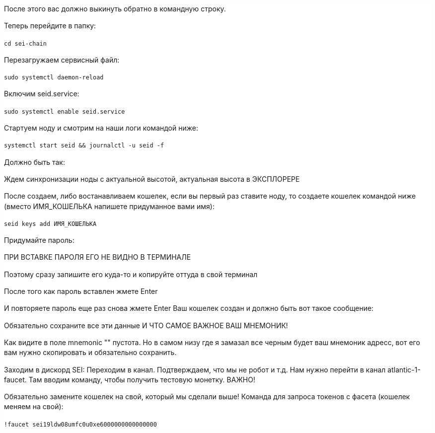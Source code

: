 После этого вас должно выкинуть обратно в командную строку.

Теперь перейдите в папку:
```
cd sei-chain
```
Перезагружаем сервисный файл:
```
sudo systemctl daemon-reload
```
Включим seid.service:
```
sudo systemctl enable seid.service
```
Стартуем ноду и смотрим на наши логи командой ниже:
```
systemctl start seid && journalctl -u seid -f
```
Должно быть так:

Ждем синхронизации ноды с актуальной высотой, актуальная высота в ЭКСПЛОРЕРЕ

После создаем, либо востанавливаем кошелек, если вы первый раз ставите ноду, то создаете кошелек командой ниже (вместо ИМЯ_КОШЕЛЬКА напишете придуманное вами имя):
```
seid keys add ИМЯ_КОШЕЛЬКА
```
Придумайте пароль:


ПРИ ВСТАВКЕ ПАРОЛЯ ЕГО НЕ ВИДНО В ТЕРМИНАЛЕ

Поэтому сразу запишите его куда-то и копируйте оттуда в свой терминал

После того как пароль вставлен жмете Enter

И повторяете пароль еще раз снова жмете Enter
Ваш кошелек создан и должно быть вот такое сообщение:


Обязательно сохраните все эти данные И ЧТО САМОЕ ВАЖНОЕ ВАШ МНЕМОНИК!

Как видите в поле mnemonic "" пустота.
Но в самом низу где я замазал все черным будет ваш мнемоник адресс, вот его вам нужно скопировать и обязательно сохранить.


Заходим в дискорд SEI:
Переходим в канал.
Подтверждаем, что мы не робот и т.д.
Нам нужно перейти в канал atlantic-1-faucet.
Там вводим команду, чтобы получить тестовую монетку. 
ВАЖНО!

Обязательно замените кошелек на свой, который мы сделали выше! 
Команда для запроса токенов с фасета (кошелек меняем на свой):
```
!faucet sei19ldw08umfc0u0xe6000000000000000
```
